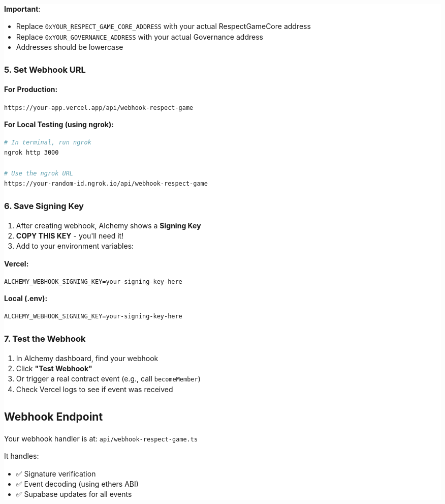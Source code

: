 **Important**:

- Replace `0xYOUR_RESPECT_GAME_CORE_ADDRESS` with your actual RespectGameCore address
- Replace `0xYOUR_GOVERNANCE_ADDRESS` with your actual Governance address
- Addresses should be lowercase

### 5. Set Webhook URL

**For Production:**

```
https://your-app.vercel.app/api/webhook-respect-game
```

**For Local Testing (using ngrok):**

```bash
# In terminal, run ngrok
ngrok http 3000

# Use the ngrok URL
https://your-random-id.ngrok.io/api/webhook-respect-game
```

### 6. Save Signing Key

1. After creating webhook, Alchemy shows a **Signing Key**
2. **COPY THIS KEY** - you'll need it!
3. Add to your environment variables:

**Vercel:**

```
ALCHEMY_WEBHOOK_SIGNING_KEY=your-signing-key-here
```

**Local (.env):**

```
ALCHEMY_WEBHOOK_SIGNING_KEY=your-signing-key-here
```

### 7. Test the Webhook

1. In Alchemy dashboard, find your webhook
2. Click **"Test Webhook"**
3. Or trigger a real contract event (e.g., call `becomeMember`)
4. Check Vercel logs to see if event was received

## Webhook Endpoint

Your webhook handler is at: `api/webhook-respect-game.ts`

It handles:

- ✅ Signature verification
- ✅ Event decoding (using ethers ABI)
- ✅ Supabase updates for all events
